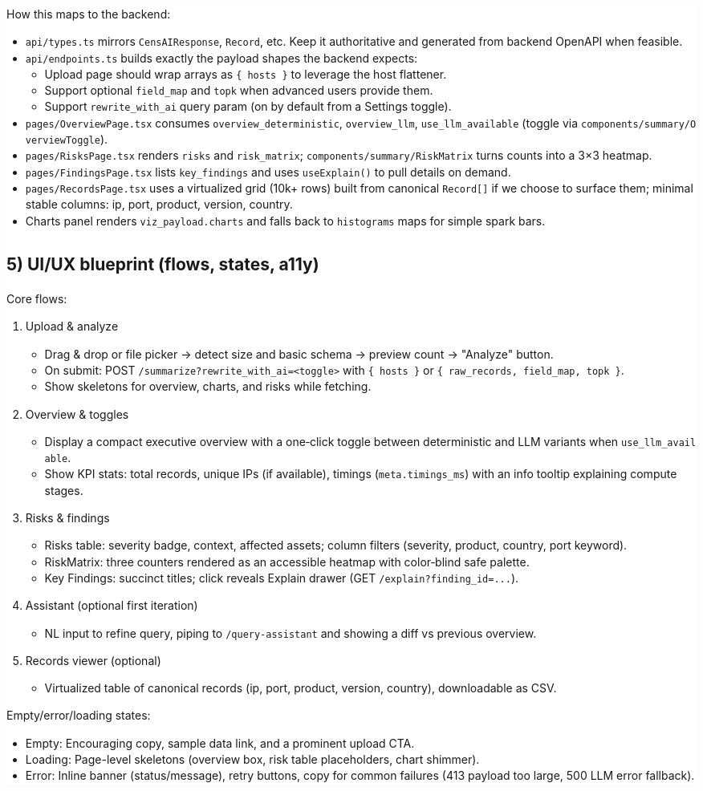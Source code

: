 
How this maps to the backend:

- `api/types.ts` mirrors `CensAIResponse`, `Record`, etc. Keep it authoritative and generated from backend OpenAPI when feasible.
- `api/endpoints.ts` builds exactly the payload shapes the backend expects:
  - Upload page should wrap arrays as `{ hosts }` to leverage the host flattener.
  - Support optional `field_map` and `topk` when advanced users provide them.
  - Support `rewrite_with_ai` query param (on by default from a Settings toggle).
- `pages/OverviewPage.tsx` consumes `overview_deterministic`, `overview_llm`, `use_llm_available` (toggle via `components/summary/OverviewToggle`).
- `pages/RisksPage.tsx` renders `risks` and `risk_matrix`; `components/summary/RiskMatrix` turns counts into a 3×3 heatmap.
- `pages/FindingsPage.tsx` lists `key_findings` and uses `useExplain()` to pull details on demand.
- `pages/RecordsPage.tsx` uses a virtualized grid (10k+ rows) built from canonical `Record[]` if we choose to surface them; minimal stable columns: ip, port, product, version, country.
- Charts panel renders `viz_payload.charts` and falls back to `histograms` maps for simple spark bars.

## 5) UI/UX blueprint (flows, states, a11y)

Core flows:

1) Upload & analyze
   - Drag & drop or file picker → detect size and basic schema → preview count → "Analyze" button.
   - On submit: POST `/summarize?rewrite_with_ai=<toggle>` with `{ hosts }` or `{ raw_records, field_map, topk }`.
   - Show skeletons for overview, charts, and risks while fetching.

2) Overview & toggles
   - Display a compact executive overview with a one‑click toggle between deterministic and LLM variants when `use_llm_available`.
   - Show KPI stats: total records, unique IPs (if available), timings (`meta.timings_ms`) with an info tooltip explaining compute stages.

3) Risks & findings
   - Risks table: severity badge, context, affected assets; column filters (severity, product, country, port keyword).
   - RiskMatrix: three counters rendered as an accessible heatmap with color‑blind safe palette.
   - Key Findings: succinct titles; click reveals Explain drawer (GET `/explain?finding_id=...`).

4) Assistant (optional first iteration)
   - NL input to refine query, piping to `/query-assistant` and showing a diff vs previous overview.

5) Records viewer (optional)
   - Virtualized table of canonical records (ip, port, product, version, country), downloadable as CSV.

Empty/error/loading states:

- Empty: Encouraging copy, sample data link, and a prominent upload CTA.
- Loading: Page-level skeletons (overview box, risk table placeholders, chart shimmer).
- Error: Inline banner (status/message), retry buttons, copy for common failures (413 payload too large, 500 LLM error fallback).
